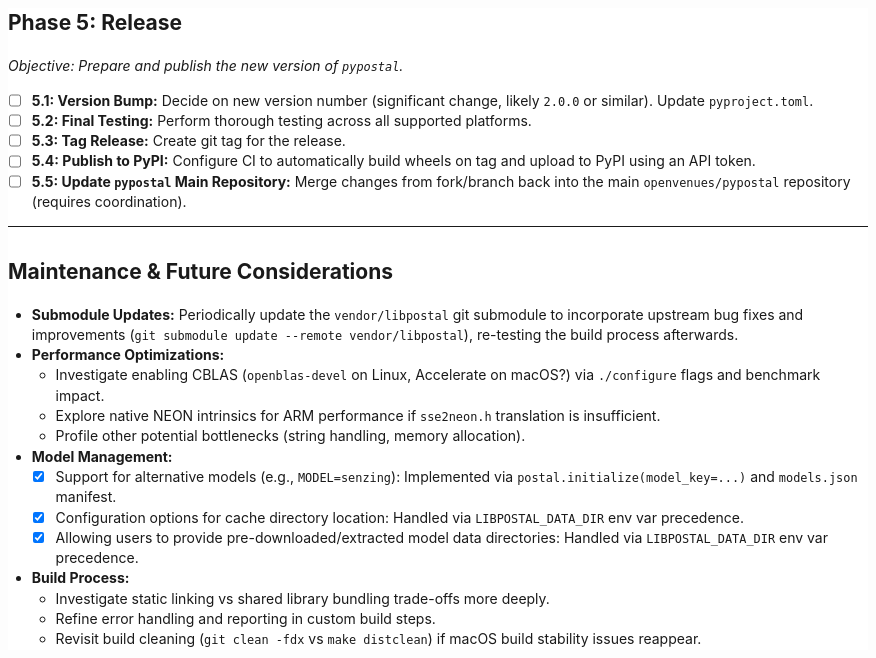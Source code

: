 
## Phase 5: Release

*Objective: Prepare and publish the new version of `pypostal`.*

*   [ ] **5.1: Version Bump:** Decide on new version number (significant change, likely `2.0.0` or similar). Update `pyproject.toml`.
*   [ ] **5.2: Final Testing:** Perform thorough testing across all supported platforms.
*   [ ] **5.3: Tag Release:** Create git tag for the release.
*   [ ] **5.4: Publish to PyPI:** Configure CI to automatically build wheels on tag and upload to PyPI using an API token.
*   [ ] **5.5: Update `pypostal` Main Repository:** Merge changes from fork/branch back into the main `openvenues/pypostal` repository (requires coordination).

---

## Maintenance & Future Considerations

*   **Submodule Updates:** Periodically update the `vendor/libpostal` git submodule to incorporate upstream bug fixes and improvements (`git submodule update --remote vendor/libpostal`), re-testing the build process afterwards.
*   **Performance Optimizations:**
    *   Investigate enabling CBLAS (`openblas-devel` on Linux, Accelerate on macOS?) via `./configure` flags and benchmark impact.
    *   Explore native NEON intrinsics for ARM performance if `sse2neon.h` translation is insufficient.
    *   Profile other potential bottlenecks (string handling, memory allocation).
*   **Model Management:**
    *   [x] Support for alternative models (e.g., `MODEL=senzing`): Implemented via `postal.initialize(model_key=...)` and `models.json` manifest.
    *   [x] Configuration options for cache directory location: Handled via `LIBPOSTAL_DATA_DIR` env var precedence.
    *   [x] Allowing users to provide pre-downloaded/extracted model data directories: Handled via `LIBPOSTAL_DATA_DIR` env var precedence.
*   **Build Process:**
    *   Investigate static linking vs shared library bundling trade-offs more deeply.
    *   Refine error handling and reporting in custom build steps.
    *   Revisit build cleaning (`git clean -fdx` vs `make distclean`) if macOS build stability issues reappear.
